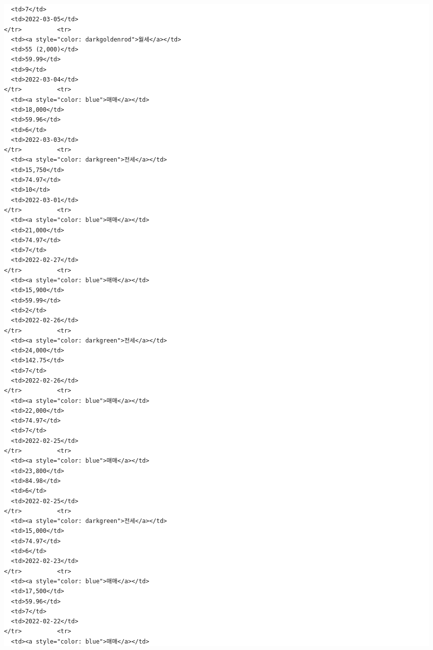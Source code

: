       <td>7</td>
      <td>2022-03-05</td>
    </tr>          <tr>
      <td><a style="color: darkgoldenrod">월세</a></td>
      <td>55 (2,000)</td>
      <td>59.99</td>
      <td>9</td>
      <td>2022-03-04</td>
    </tr>          <tr>
      <td><a style="color: blue">매매</a></td>
      <td>18,000</td>
      <td>59.96</td>
      <td>6</td>
      <td>2022-03-03</td>
    </tr>          <tr>
      <td><a style="color: darkgreen">전세</a></td>
      <td>15,750</td>
      <td>74.97</td>
      <td>10</td>
      <td>2022-03-01</td>
    </tr>          <tr>
      <td><a style="color: blue">매매</a></td>
      <td>21,000</td>
      <td>74.97</td>
      <td>7</td>
      <td>2022-02-27</td>
    </tr>          <tr>
      <td><a style="color: blue">매매</a></td>
      <td>15,900</td>
      <td>59.99</td>
      <td>2</td>
      <td>2022-02-26</td>
    </tr>          <tr>
      <td><a style="color: darkgreen">전세</a></td>
      <td>24,000</td>
      <td>142.75</td>
      <td>7</td>
      <td>2022-02-26</td>
    </tr>          <tr>
      <td><a style="color: blue">매매</a></td>
      <td>22,000</td>
      <td>74.97</td>
      <td>7</td>
      <td>2022-02-25</td>
    </tr>          <tr>
      <td><a style="color: blue">매매</a></td>
      <td>23,800</td>
      <td>84.98</td>
      <td>6</td>
      <td>2022-02-25</td>
    </tr>          <tr>
      <td><a style="color: darkgreen">전세</a></td>
      <td>15,000</td>
      <td>74.97</td>
      <td>6</td>
      <td>2022-02-23</td>
    </tr>          <tr>
      <td><a style="color: blue">매매</a></td>
      <td>17,500</td>
      <td>59.96</td>
      <td>7</td>
      <td>2022-02-22</td>
    </tr>          <tr>
      <td><a style="color: blue">매매</a></td>